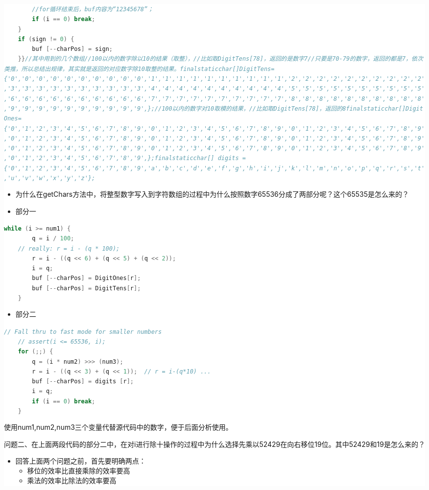 ```java
        //for循环结束后，buf内容为“12345678”；
        if (i == 0) break;
    }
    if (sign != 0) {
        buf [--charPos] = sign;
    }}//其中用到的几个数组//100以内的数字除以10的结果（取整），//比如取DigitTens[78]，返回的是数字7//只要是70-79的数字，返回的都是7，依次类推，所以总结出规律，其实就是返回的对应数字除10取整的结果。finalstaticchar[]DigitTens={'0','0','0','0','0','0','0','0','0','0','1','1','1','1','1','1','1','1','1','1','2','2','2','2','2','2','2','2','2','2','3','3','3','3','3','3','3','3','3','3','4','4','4','4','4','4','4','4','4','4','5','5','5','5','5','5','5','5','5','5','6','6','6','6','6','6','6','6','6','6','7','7','7','7','7','7','7','7','7','7','8','8','8','8','8','8','8','8','8','8','9','9','9','9','9','9','9','9','9','9',};//100以内的数字对10取模的结果，//比如取DigitTens[78]，返回的8finalstaticchar[]DigitOnes={'0','1','2','3','4','5','6','7','8','9','0','1','2','3','4','5','6','7','8','9','0','1','2','3','4','5','6','7','8','9','0','1','2','3','4','5','6','7','8','9','0','1','2','3','4','5','6','7','8','9','0','1','2','3','4','5','6','7','8','9','0','1','2','3','4','5','6','7','8','9','0','1','2','3','4','5','6','7','8','9','0','1','2','3','4','5','6','7','8','9','0','1','2','3','4','5','6','7','8','9',};finalstaticchar[] digits ={'0','1','2','3','4','5','6','7','8','9','a','b','c','d','e','f','g','h','i','j','k','l','m','n','o','p','q','r','s','t','u','v','w','x','y','z'};
```

* 为什么在getChars方法中，将整型数字写入到字符数组的过程中为什么按照数字65536分成了两部分呢？这个65535是怎么来的？

* 部分一

```java
while (i >= num1) {
        q = i / 100;
    // really: r = i - (q * 100);
        r = i - ((q << 6) + (q << 5) + (q << 2));
        i = q;
        buf [--charPos] = DigitOnes[r];
        buf [--charPos] = DigitTens[r];
    }
```

* 部分二

```java
// Fall thru to fast mode for smaller numbers
    // assert(i <= 65536, i);
    for (;;) {
        q = (i * num2) >>> (num3);
        r = i - ((q << 3) + (q << 1));  // r = i-(q*10) ...
        buf [--charPos] = digits [r];
        i = q;
        if (i == 0) break;
    }
```

使用num1,num2,num3三个变量代替源代码中的数字，便于后面分析使用。

问题二、在上面两段代码的部分二中，在对i进行除十操作的过程中为什么选择先乘以52429在向右移位19位。其中52429和19是怎么来的？

* 回答上面两个问题之前，首先要明确两点：
  * 移位的效率比直接乘除的效率要高
  * 乘法的效率比除法的效率要高
